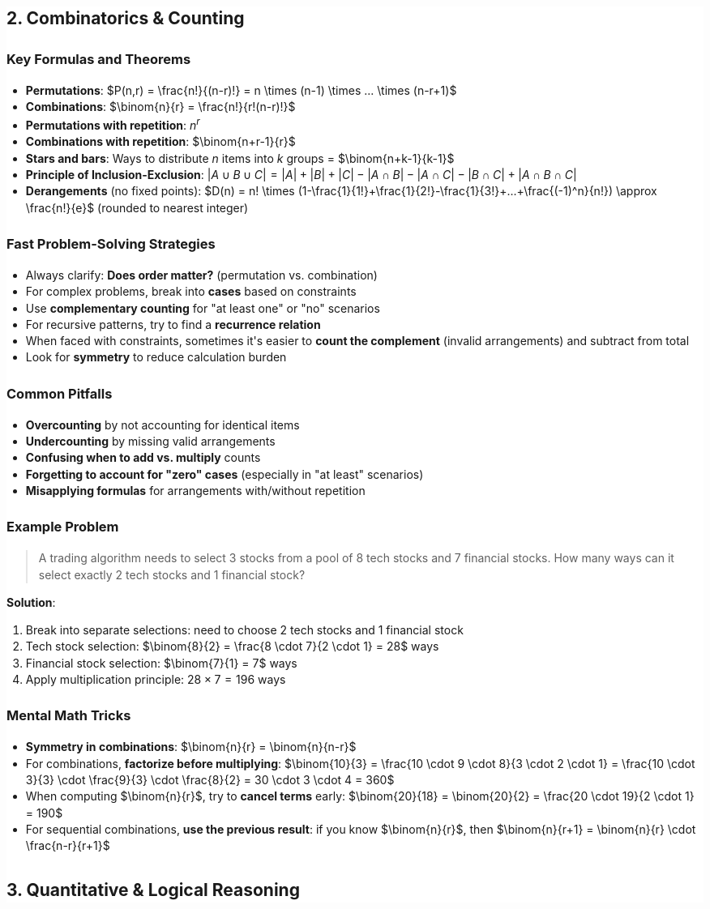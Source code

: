 ## 2. Combinatorics & Counting

### Key Formulas and Theorems
- **Permutations**: $P(n,r) = \frac{n!}{(n-r)!} = n \times (n-1) \times ... \times (n-r+1)$
- **Combinations**: $\binom{n}{r} = \frac{n!}{r!(n-r)!}$
- **Permutations with repetition**: $n^r$
- **Combinations with repetition**: $\binom{n+r-1}{r}$
- **Stars and bars**: Ways to distribute $n$ items into $k$ groups = $\binom{n+k-1}{k-1}$
- **Principle of Inclusion-Exclusion**: $|A \cup B \cup C| = |A|+|B|+|C| - |A \cap B| - |A \cap C| - |B \cap C| + |A \cap B \cap C|$
- **Derangements** (no fixed points): $D(n) = n! \times (1-\frac{1}{1!}+\frac{1}{2!}-\frac{1}{3!}+...+\frac{(-1)^n}{n!}) \approx \frac{n!}{e}$ (rounded to nearest integer)

### Fast Problem-Solving Strategies
- Always clarify: **Does order matter?** (permutation vs. combination)
- For complex problems, break into **cases** based on constraints
- Use **complementary counting** for "at least one" or "no" scenarios
- For recursive patterns, try to find a **recurrence relation**
- When faced with constraints, sometimes it's easier to **count the complement** (invalid arrangements) and subtract from total
- Look for **symmetry** to reduce calculation burden

### Common Pitfalls
- **Overcounting** by not accounting for identical items
- **Undercounting** by missing valid arrangements
- **Confusing when to add vs. multiply** counts
- **Forgetting to account for "zero" cases** (especially in "at least" scenarios)
- **Misapplying formulas** for arrangements with/without repetition

### Example Problem
> A trading algorithm needs to select 3 stocks from a pool of 8 tech stocks and 7 financial stocks. How many ways can it select exactly 2 tech stocks and 1 financial stock?

**Solution**:
1. Break into separate selections: need to choose 2 tech stocks and 1 financial stock
2. Tech stock selection: $\binom{8}{2} = \frac{8 \cdot 7}{2 \cdot 1} = 28$ ways
3. Financial stock selection: $\binom{7}{1} = 7$ ways
4. Apply multiplication principle: $28 \times 7 = 196$ ways

### Mental Math Tricks
- **Symmetry in combinations**: $\binom{n}{r} = \binom{n}{n-r}$
- For combinations, **factorize before multiplying**: 
  $\binom{10}{3} = \frac{10 \cdot 9 \cdot 8}{3 \cdot 2 \cdot 1} = \frac{10 \cdot 3}{3} \cdot \frac{9}{3} \cdot \frac{8}{2} = 30 \cdot 3 \cdot 4 = 360$
- When computing $\binom{n}{r}$, try to **cancel terms** early: $\binom{20}{18} = \binom{20}{2} = \frac{20 \cdot 19}{2 \cdot 1} = 190$
- For sequential combinations, **use the previous result**: if you know $\binom{n}{r}$, then $\binom{n}{r+1} = \binom{n}{r} \cdot \frac{n-r}{r+1}$

## 3. Quantitative & Logical Reasoning
